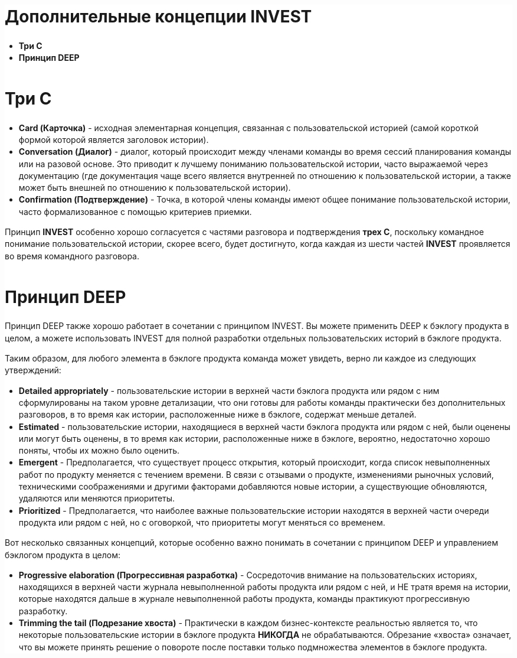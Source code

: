# Дополнительные концепции INVEST 
- **Три С**
- **Принцип DEEP**

# Три С
- **Card (Карточка)** - исходная элементарная концепция, связанная с пользовательской историей (самой короткой формой которой является заголовок истории).
- **Conversation (Диалог)** - диалог, который происходит между членами команды во время сессий планирования команды или на разовой основе. Это приводит к лучшему пониманию пользовательской истории, часто выражаемой через документацию (где документация чаще всего является внутренней по отношению к пользовательской истории, а также может быть внешней по отношению к пользовательской истории).
- **Confirmation (Подтверждение)** - Точка, в которой члены команды имеют общее понимание пользовательской истории, часто формализованное с помощью критериев приемки.
  
  
Принцип **INVEST** особенно хорошо согласуется с частями разговора и подтверждения **трех C**, поскольку командное понимание пользовательской истории, скорее всего, будет достигнуто, когда каждая из шести частей **INVEST** проявляется во время командного разговора.

# Принцип DEEP

Принцип DEEP также хорошо работает в сочетании с принципом INVEST. Вы можете применить DEEP к бэклогу продукта в целом, а можете использовать INVEST для полной разработки отдельных пользовательских историй в бэклоге продукта.

Таким образом, для любого элемента в бэклоге продукта команда может увидеть, верно ли каждое из следующих утверждений:

 - **Detailed appropriately** - пользовательские истории в верхней части бэклога продукта или рядом с ним сформулированы на таком уровне детализации, что они готовы для работы команды практически без дополнительных разговоров, в то время как истории, расположенные ниже в бэклоге, содержат меньше деталей.
 - **Estimated** -  пользовательские истории, находящиеся в верхней части бэклога продукта или рядом с ней, были оценены или могут быть оценены, в то время как истории, расположенные ниже в бэклоге, вероятно, недостаточно хорошо поняты, чтобы их можно было оценить.
 - **Emergent** -  Предполагается, что существует процесс открытия, который происходит, когда список невыполненных работ по продукту меняется с течением времени. В связи с отзывами о продукте, изменениями рыночных условий, техническими соображениями и другими факторами добавляются новые истории, а существующие обновляются, удаляются или меняются приоритеты.
 - **Prioritized** - Предполагается, что наиболее важные пользовательские истории находятся в верхней части очереди продукта или рядом с ней, но с оговоркой, что приоритеты могут меняться со временем.
  
  Вот несколько связанных концепций, которые особенно важно понимать в сочетании с принципом DEEP и управлением бэклогом продукта в целом:

  - **Progressive elaboration (Прогрессивная разработка)** - Сосредоточив внимание на пользовательских историях, находящихся в верхней части журнала невыполненной работы продукта или рядом с ней, и НЕ тратя время на истории, которые находятся дальше в журнале невыполненной работы продукта, команды практикуют прогрессивную разработку.
  - **Trimming the tail (Подрезание хвоста)** - Практически в каждом бизнес-контексте реальностью является то, что некоторые пользовательские истории в бэклоге продукта **НИКОГДА** не обрабатываются. Обрезание «хвоста» означает, что вы можете принять решение о повороте после поставки только подмножества элементов в бэклоге продукта.
